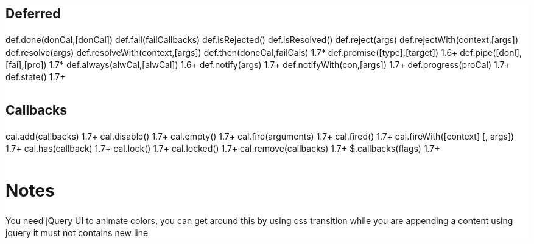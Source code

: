 ## Deferred
def.done(donCal,[donCal])
def.fail(failCallbacks)
def.isRejected()
def.isResolved()
def.reject(args)
def.rejectWith(context,[args])
def.resolve(args)
def.resolveWith(context,[args])
def.then(doneCal,failCals) 1.7*
def.promise([type],[target]) 1.6+
def.pipe([donl],[fai],[pro]) 1.7*
def.always(alwCal,[alwCal]) 1.6+
def.notify(args) 1.7+
def.notifyWith(con,[args]) 1.7+
def.progress(proCal) 1.7+
def.state() 1.7+
## Callbacks
cal.add(callbacks) 1.7+
cal.disable() 1.7+
cal.empty() 1.7+
cal.fire(arguments) 1.7+
cal.fired() 1.7+
cal.fireWith([context] [, args]) 1.7+
cal.has(callback) 1.7+
cal.lock() 1.7+
cal.locked() 1.7+
cal.remove(callbacks) 1.7+
$.callbacks(flags) 1.7+

# Notes

You need jQuery UI to animate colors, you can get around this by using css transition
while you are appending a content using jquery it must not contains new line